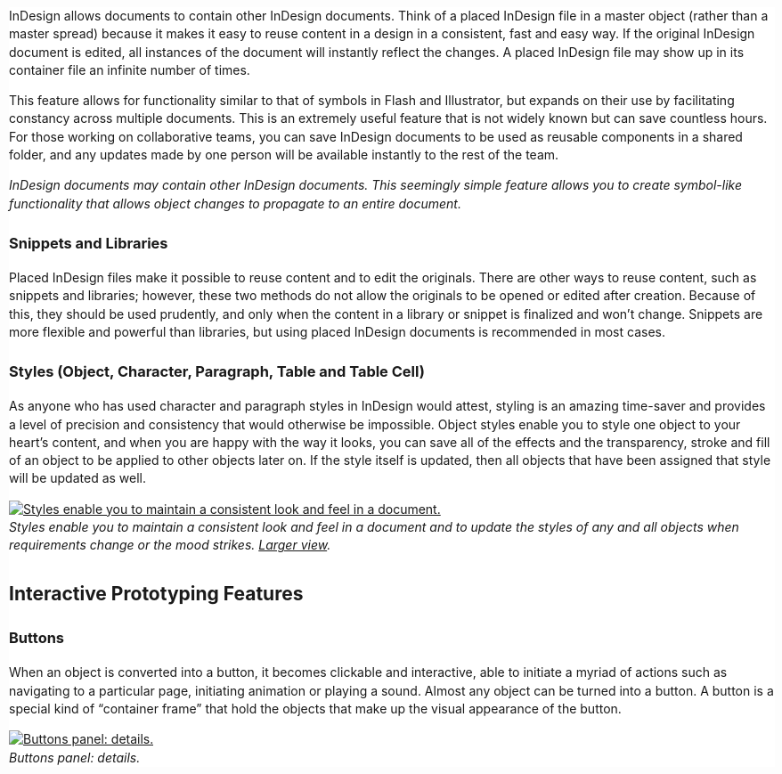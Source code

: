 InDesign allows documents to contain other InDesign documents. Think of a placed InDesign file in a master object (rather than a master spread) because it makes it easy to reuse content in a design in a consistent, fast and easy way. If the original InDesign document is edited, all instances of the document will instantly reflect the changes. A placed InDesign file may show up in its container file an infinite number of times.

This feature allows for functionality similar to that of symbols in Flash and Illustrator, but expands on their use by facilitating constancy across multiple documents. This is an extremely useful feature that is not widely known but can save countless hours. For those working on collaborative teams, you can save InDesign documents to be used as reusable components in a shared folder, and any updates made by one person will be available instantly to the rest of the team.

_InDesign documents may contain other InDesign documents. This seemingly simple feature allows you to create symbol-like functionality that allows object changes to propagate to an entire document._

### Snippets and Libraries

Placed InDesign files make it possible to reuse content and to edit the originals. There are other ways to reuse content, such as snippets and libraries; however, these two methods do not allow the originals to be opened or edited after creation. Because of this, they should be used prudently, and only when the content in a library or snippet is finalized and won’t change. Snippets are more flexible and powerful than libraries, but using placed InDesign documents is recommended in most cases.</p>

### Styles (Object, Character, Paragraph, Table and Table Cell)

As anyone who has used character and paragraph styles in InDesign would attest, styling is an amazing time-saver and provides a level of precision and consistency that would otherwise be impossible. Object styles enable you to style one object to your heart’s content, and when you are happy with the way it looks, you can save all of the effects and the transparency, stroke and fill of an object to be applied to other objects later on. If the style itself is updated, then all objects that have been assigned that style will be updated as well.

[![Styles enable you to maintain a consistent look and feel in a document.](https://archive.smashing.media/assets/344dbf88-fdf9-42bb-adb4-46f01eedd629/58a1472d-814e-488e-999d-5b8a28c9580f/017.png)](https://archive.smashing.media/assets/344dbf88-fdf9-42bb-adb4-46f01eedd629/58a1472d-814e-488e-999d-5b8a28c9580f/017.png)  
_Styles enable you to maintain a consistent look and feel in a document and to update the styles of any and all objects when requirements change or the mood strikes. [Larger view](https://archive.smashing.media/assets/344dbf88-fdf9-42bb-adb4-46f01eedd629/58a1472d-814e-488e-999d-5b8a28c9580f/017.png)._

## Interactive Prototyping Features

### Buttons

When an object is converted into a button, it becomes clickable and interactive, able to initiate a myriad of actions such as navigating to a particular page, initiating animation or playing a sound. Almost any object can be turned into a button. A button is a special kind of “container frame” that hold the objects that make up the visual appearance of the button.

[![Buttons panel: details.](https://archive.smashing.media/assets/344dbf88-fdf9-42bb-adb4-46f01eedd629/b78f066a-e8a7-413d-9ca9-16d6595cba82/018.png)](https://archive.smashing.media/assets/344dbf88-fdf9-42bb-adb4-46f01eedd629/b78f066a-e8a7-413d-9ca9-16d6595cba82/018.png)  
_Buttons panel: details._

